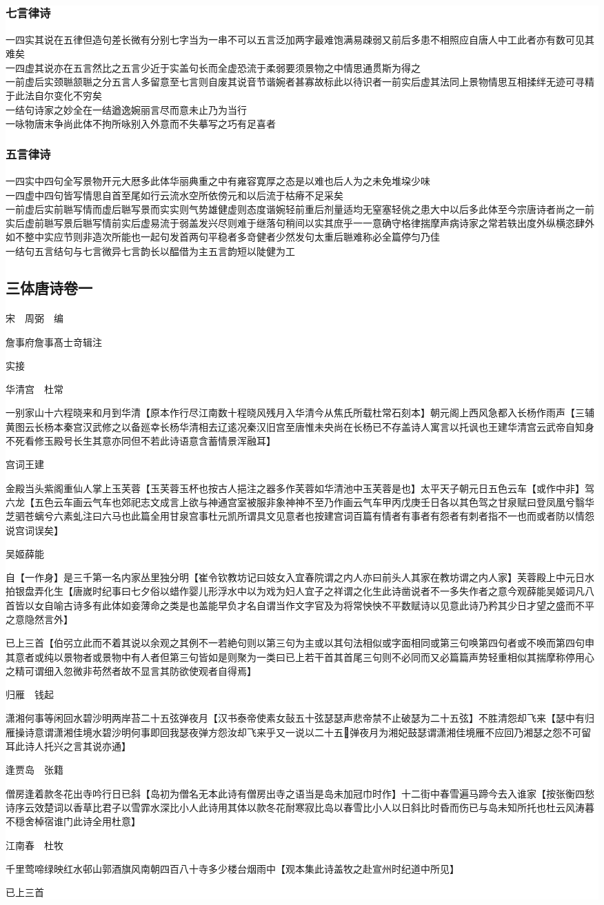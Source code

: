 ### 七言律诗  

一四实其说在五律但造句差长微有分别七字当为一串不可以五言泛加两字最难饱满易疎弱又前后多患不相照应自唐人中工此者亦有数可见其难矣  
一四虚其说亦在五言然比之五言少近于实盖句长而全虚恐流于柔弱要须景物之中情思通贯斯为得之  
一前虚后实颈聮颔聮之分五言人多留意至七言则自废其说音节谐婉者甚寡故标此以待识者一前实后虚其法同上景物情思互相揉绊无迹可寻精于此法自尔变化不穷矣  
一结句诗家之妙全在一结遒逸婉丽言尽而意未止乃为当行  
一咏物唐末争尚此体不拘所咏别入外意而不失摹写之巧有足喜者  

### 五言律诗  

一四实中四句全写景物开元大厯多此体华丽典重之中有雍容寛厚之态是以难也后人为之未免堆垜少味  
一四虚中四句皆写情思自首至尾如行云流水空所依傍元和以后流于枯瘠不足采矣  
一前虚后实前聮写情而虚后聮写景而实实则气势雄健虚则态度谐婉轻前重后剂量适均无窒塞轻佻之患大中以后多此体至今宗唐诗者尚之一前实后虚前聮写景后聮写情前实后虚易流于弱盖发兴尽则难于继落句稍间以实其庶乎一一意确守格律揣摩声病诗家之常若轶出度外纵横恣肆外如不整中实应节则非造次所能也一起句发首两句平稳者多竒健者少然发句太重后聮难称必全篇停匀乃佳  
一结句五言结句与七言微异七言韵长以醖借为主五言韵短以陡健为工  

## 三体唐诗卷一

宋　周弼　编  

詹事府詹事髙士竒辑注  

实接  

华清宫　杜常  

一别家山十六程晓来和月到华清【原本作行尽江南数十程晓风残月入华清今从焦氏所载杜常石刻本】朝元阁上西风急都入长杨作雨声【三辅黄图云长杨本秦宫汉武修之以备廵幸长杨华清相去辽逺况秦汉旧宫至唐惟未央尚在长杨已不存盖诗人寓言以托讽也王建华清宫云武帝自知身不死看修玉殿号长生其意亦同但不若此诗语意含蓄情景浑融耳】  

宫词王建  

金殿当头紫阁重仙人掌上玉芙蓉【玉芙蓉玉杯也按古人挹注之器多作芙蓉如华清池中玉芙蓉是也】太平天子朝元日五色云车【或作中非】驾六龙【五色云车画云气车也郊祀志文成言上欲与神通宫室被服非象神神不至乃作画云气车甲丙戊庚壬日各以其色驾之甘泉赋曰登凤凰兮翳华芝驷苍螭兮六素虬注曰六马也此篇全用甘泉宫事杜元凯所谓具文见意者也按建宫词百篇有情者有事者有怨者有刺者指不一也而或者防以情怨说宫词误矣】  

吴姬薛能  

自【一作身】是三千第一名内家丛里独分明【崔令钦教坊记曰妓女入宜春院谓之内人亦曰前头人其家在教坊谓之内人家】芙蓉殿上中元日水拍银盘弄化生【唐嵗时纪事曰七夕俗以蜡作婴儿形浮水中以为戏为妇人宜子之祥谓之化生此诗凿说者不一多失作者之意今观薛能吴姬词凡八首皆以女自喻古诗多有此体如妾薄命之类是也盖能早负才名自谓当作文字官及为将常怏怏不平数赋诗以见意此诗乃矜其少日才望之盛而不平之意隐然言外】  

已上三首【伯弜立此而不着其说以余观之其例不一若絶句则以第三句为主或以其句法相似或字面相同或第三句唤第四句者或不唤而第四句申其意者或纯以景物者或景物中有人者但第三句皆如是则聚为一类曰已上若干首其首尾三句则不必同而又必篇篇声势轻重相似其揣摩称停用心之精可谓细入忽微非苟然者故不显言其防欲使观者自得焉】  

归雁　钱起  

潇湘何事等闲回水碧沙明两岸苔二十五弦弹夜月【汉书泰帝使素女鼔五十弦瑟瑟声悲帝禁不止破瑟为二十五弦】不胜清怨却飞来【瑟中有归雁操诗意谓潇湘佳境水碧沙明何事即回我瑟夜弹方怨汝却飞来乎又一说以二十五弹夜月为湘妃鼓瑟谓潇湘佳境雁不应回乃湘瑟之怨不可留耳此诗人托兴之言其说亦通】  

逢贾岛　张籍  

僧房逢着款冬花出寺吟行日已斜【岛初为僧名无本此诗有僧房出寺之语当是岛未加冠巾时作】十二街中春雪遍马蹄今去入谁家【按张衡四愁诗序云效楚词以香草比君子以雪霏水深比小人此诗用其体以款冬花耐寒寂比岛以春雪比小人以日斜比时昏而伤已与岛未知所托也杜云风涛暮不穏舍棹宿谁门此诗全用杜意】  

江南春　杜牧  

千里莺啼绿映红水邨山郭酒旗风南朝四百八十寺多少楼台烟雨中【观本集此诗盖牧之赴宣州时纪道中所见】  

已上三首  
